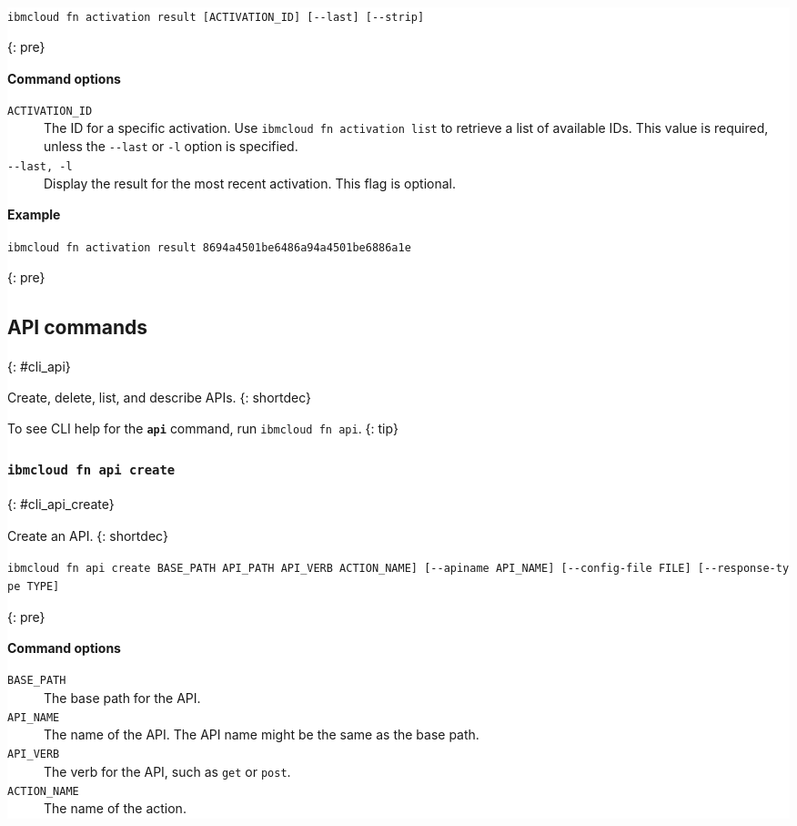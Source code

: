 ```
ibmcloud fn activation result [ACTIVATION_ID] [--last] [--strip]
```
{: pre}

**Command options**
<dl>
<dt><code>ACTIVATION_ID</code></dt>
<dd>The ID for a specific activation. Use <code>ibmcloud fn activation list</code> to retrieve a list of available IDs. This value is required, unless the <code>--last</code> or <code>-l</code> option is specified.</dd>

<dt><code>--last, -l</code></dt>
<dd>Display the result for the most recent activation. This flag is optional.</dd>
</dl>

**Example**

```
ibmcloud fn activation result 8694a4501be6486a94a4501be6886a1e
```
{: pre}

## API commands
{: #cli_api}

Create, delete, list, and describe APIs.
{: shortdec}

To see CLI help for the **`api`** command, run `ibmcloud fn api`.
{: tip}

### `ibmcloud fn api create`
{: #cli_api_create}

Create an API.
{: shortdec}

```
ibmcloud fn api create BASE_PATH API_PATH API_VERB ACTION_NAME] [--apiname API_NAME] [--config-file FILE] [--response-type TYPE]
```
{: pre}

**Command options**
<dl>

<dt><code>BASE_PATH</code></dt>
<dd>The base path for the API.</dd>

<dt><code>API_NAME</code></dt>
<dd>The name of the API. The API name might be the same as the base path.</dd>

<dt><code>API_VERB</code></dt>
<dd>The verb for the API, such as <code>get</code> or <code>post</code>.</dd>

<dt><code>ACTION_NAME</code></dt>
<dd>The name of the action.</dd>
